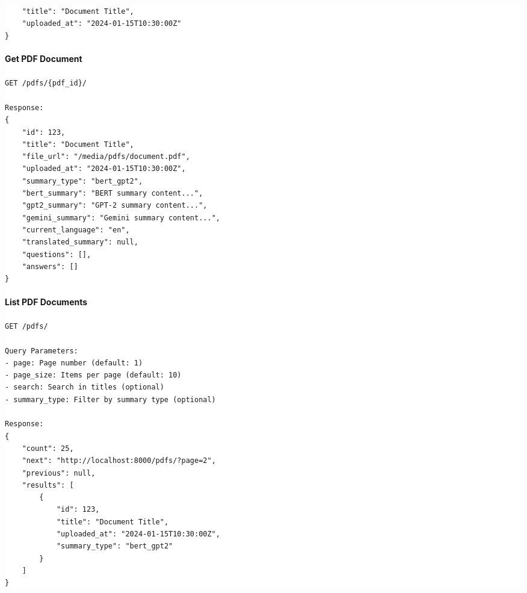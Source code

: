 ```http
    "title": "Document Title",
    "uploaded_at": "2024-01-15T10:30:00Z"
}
```

#### **Get PDF Document**
```http
GET /pdfs/{pdf_id}/

Response:
{
    "id": 123,
    "title": "Document Title",
    "file_url": "/media/pdfs/document.pdf",
    "uploaded_at": "2024-01-15T10:30:00Z",
    "summary_type": "bert_gpt2",
    "bert_summary": "BERT summary content...",
    "gpt2_summary": "GPT-2 summary content...",
    "gemini_summary": "Gemini summary content...",
    "current_language": "en",
    "translated_summary": null,
    "questions": [],
    "answers": []
}
```

#### **List PDF Documents**
```http
GET /pdfs/

Query Parameters:
- page: Page number (default: 1)
- page_size: Items per page (default: 10)
- search: Search in titles (optional)
- summary_type: Filter by summary type (optional)

Response:
{
    "count": 25,
    "next": "http://localhost:8000/pdfs/?page=2",
    "previous": null,
    "results": [
        {
            "id": 123,
            "title": "Document Title",
            "uploaded_at": "2024-01-15T10:30:00Z",
            "summary_type": "bert_gpt2"
        }
    ]
}
```

